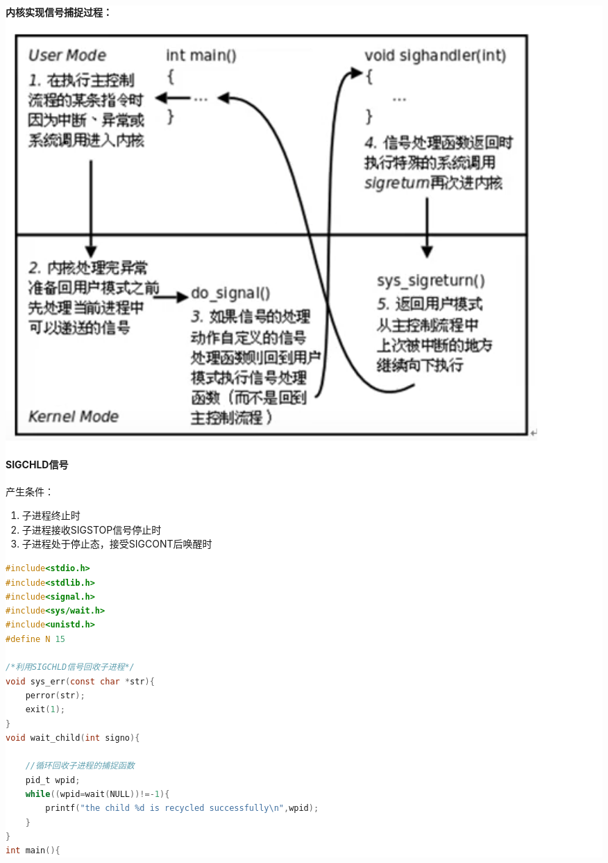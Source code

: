 **内核实现信号捕捉过程：**

![img](images/picture2.png)



#### SIGCHLD信号

产生条件：

1. 子进程终止时
2. 子进程接收SIGSTOP信号停止时
3. 子进程处于停止态，接受SIGCONT后唤醒时

```c
#include<stdio.h>
#include<stdlib.h>
#include<signal.h>
#include<sys/wait.h>
#include<unistd.h>
#define N 15

/*利用SIGCHLD信号回收子进程*/
void sys_err(const char *str){
    perror(str);
    exit(1);
}
void wait_child(int signo){

    //循环回收子进程的捕捉函数
    pid_t wpid;
    while((wpid=wait(NULL))!=-1){
        printf("the child %d is recycled successfully\n",wpid);
    }
}
int main(){
```